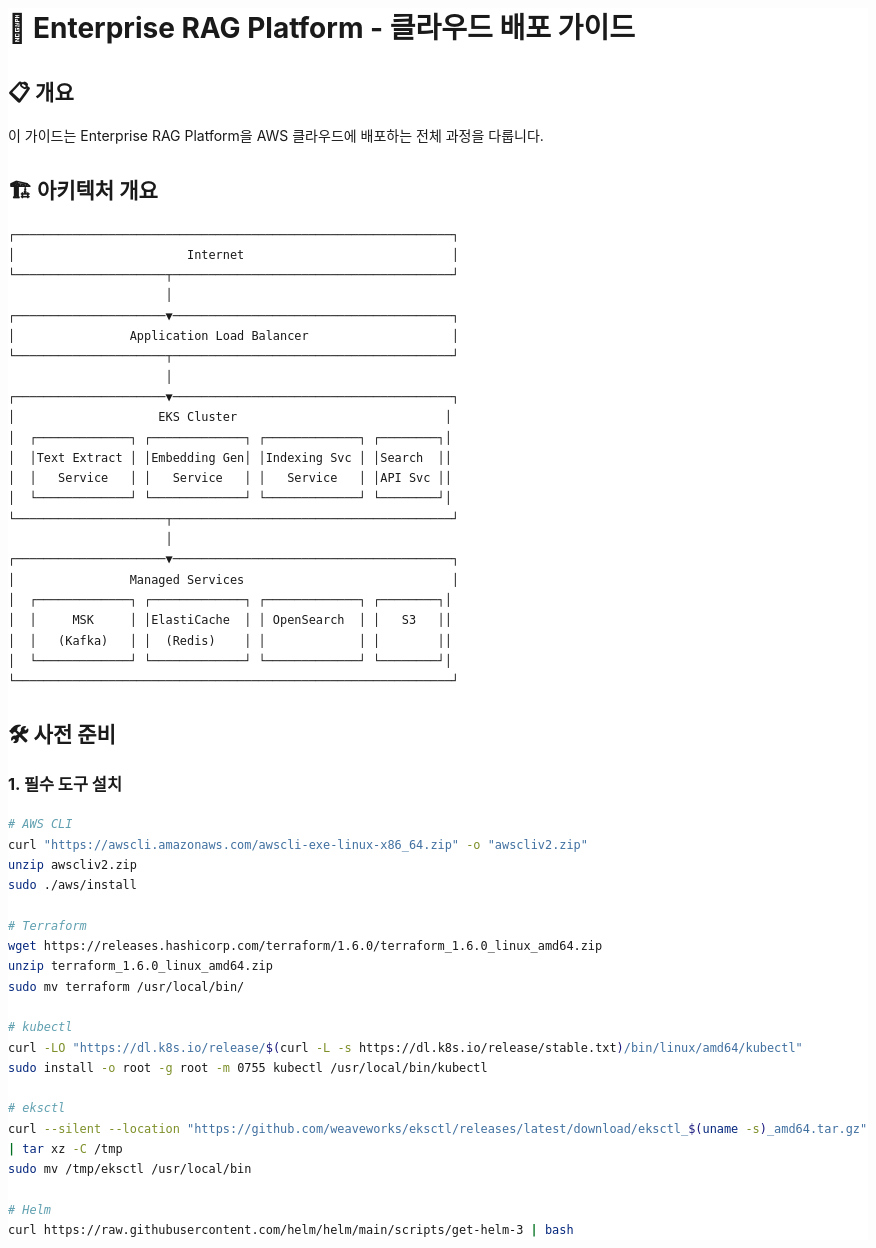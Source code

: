 # 🚀 Enterprise RAG Platform - 클라우드 배포 가이드

## 📋 개요

이 가이드는 Enterprise RAG Platform을 AWS 클라우드에 배포하는 전체 과정을 다룹니다.

## 🏗️ 아키텍처 개요

```
┌─────────────────────────────────────────────────────────────┐
│                        Internet                             │
└─────────────────────┬───────────────────────────────────────┘
                      │
┌─────────────────────▼───────────────────────────────────────┐
│                Application Load Balancer                    │
└─────────────────────┬───────────────────────────────────────┘
                      │
┌─────────────────────▼───────────────────────────────────────┐
│                    EKS Cluster                             │
│  ┌─────────────┐ ┌─────────────┐ ┌─────────────┐ ┌────────┐│
│  │Text Extract │ │Embedding Gen│ │Indexing Svc │ │Search  ││
│  │   Service   │ │   Service   │ │   Service   │ │API Svc ││
│  └─────────────┘ └─────────────┘ └─────────────┘ └────────┘│
└─────────────────────┬───────────────────────────────────────┘
                      │
┌─────────────────────▼───────────────────────────────────────┐
│                Managed Services                             │
│  ┌─────────────┐ ┌─────────────┐ ┌─────────────┐ ┌────────┐│
│  │     MSK     │ │ElastiCache  │ │ OpenSearch  │ │   S3   ││
│  │   (Kafka)   │ │  (Redis)    │ │             │ │        ││
│  └─────────────┘ └─────────────┘ └─────────────┘ └────────┘│
└─────────────────────────────────────────────────────────────┘
```

## 🛠️ 사전 준비

### 1. 필수 도구 설치

```bash
# AWS CLI
curl "https://awscli.amazonaws.com/awscli-exe-linux-x86_64.zip" -o "awscliv2.zip"
unzip awscliv2.zip
sudo ./aws/install

# Terraform
wget https://releases.hashicorp.com/terraform/1.6.0/terraform_1.6.0_linux_amd64.zip
unzip terraform_1.6.0_linux_amd64.zip
sudo mv terraform /usr/local/bin/

# kubectl
curl -LO "https://dl.k8s.io/release/$(curl -L -s https://dl.k8s.io/release/stable.txt)/bin/linux/amd64/kubectl"
sudo install -o root -g root -m 0755 kubectl /usr/local/bin/kubectl

# eksctl
curl --silent --location "https://github.com/weaveworks/eksctl/releases/latest/download/eksctl_$(uname -s)_amd64.tar.gz" | tar xz -C /tmp
sudo mv /tmp/eksctl /usr/local/bin

# Helm
curl https://raw.githubusercontent.com/helm/helm/main/scripts/get-helm-3 | bash
```